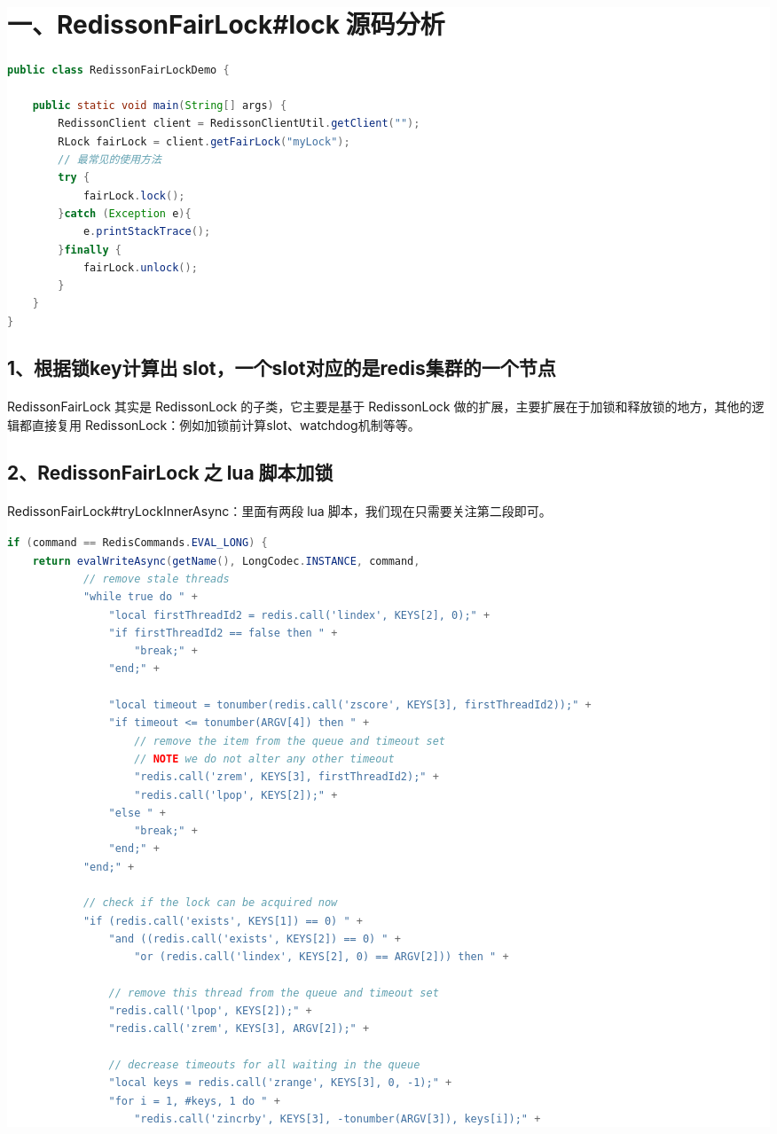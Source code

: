 # 一、RedissonFairLock#lock 源码分析

```java
public class RedissonFairLockDemo {

    public static void main(String[] args) {
        RedissonClient client = RedissonClientUtil.getClient("");
        RLock fairLock = client.getFairLock("myLock");
        // 最常见的使用方法
        try {
            fairLock.lock();
        }catch (Exception e){
            e.printStackTrace();
        }finally {
            fairLock.unlock();
        }
    }
}
```

## 1、根据锁key计算出 slot，一个slot对应的是redis集群的一个节点

RedissonFairLock 其实是 RedissonLock 的子类，它主要是基于 RedissonLock 做的扩展，主要扩展在于加锁和释放锁的地方，其他的逻辑都直接复用 RedissonLock：例如加锁前计算slot、watchdog机制等等。

## 2、RedissonFairLock 之 lua 脚本加锁

RedissonFairLock#tryLockInnerAsync：里面有两段 lua 脚本，我们现在只需要关注第二段即可。

```java
if (command == RedisCommands.EVAL_LONG) {
    return evalWriteAsync(getName(), LongCodec.INSTANCE, command,
            // remove stale threads
            "while true do " +
                "local firstThreadId2 = redis.call('lindex', KEYS[2], 0);" +
                "if firstThreadId2 == false then " +
                    "break;" +
                "end;" +

                "local timeout = tonumber(redis.call('zscore', KEYS[3], firstThreadId2));" +
                "if timeout <= tonumber(ARGV[4]) then " +
                    // remove the item from the queue and timeout set
                    // NOTE we do not alter any other timeout
                    "redis.call('zrem', KEYS[3], firstThreadId2);" +
                    "redis.call('lpop', KEYS[2]);" +
                "else " +
                    "break;" +
                "end;" +
            "end;" +

            // check if the lock can be acquired now
            "if (redis.call('exists', KEYS[1]) == 0) " +
                "and ((redis.call('exists', KEYS[2]) == 0) " +
                    "or (redis.call('lindex', KEYS[2], 0) == ARGV[2])) then " +

                // remove this thread from the queue and timeout set
                "redis.call('lpop', KEYS[2]);" +
                "redis.call('zrem', KEYS[3], ARGV[2]);" +

                // decrease timeouts for all waiting in the queue
                "local keys = redis.call('zrange', KEYS[3], 0, -1);" +
                "for i = 1, #keys, 1 do " +
                    "redis.call('zincrby', KEYS[3], -tonumber(ARGV[3]), keys[i]);" +
```